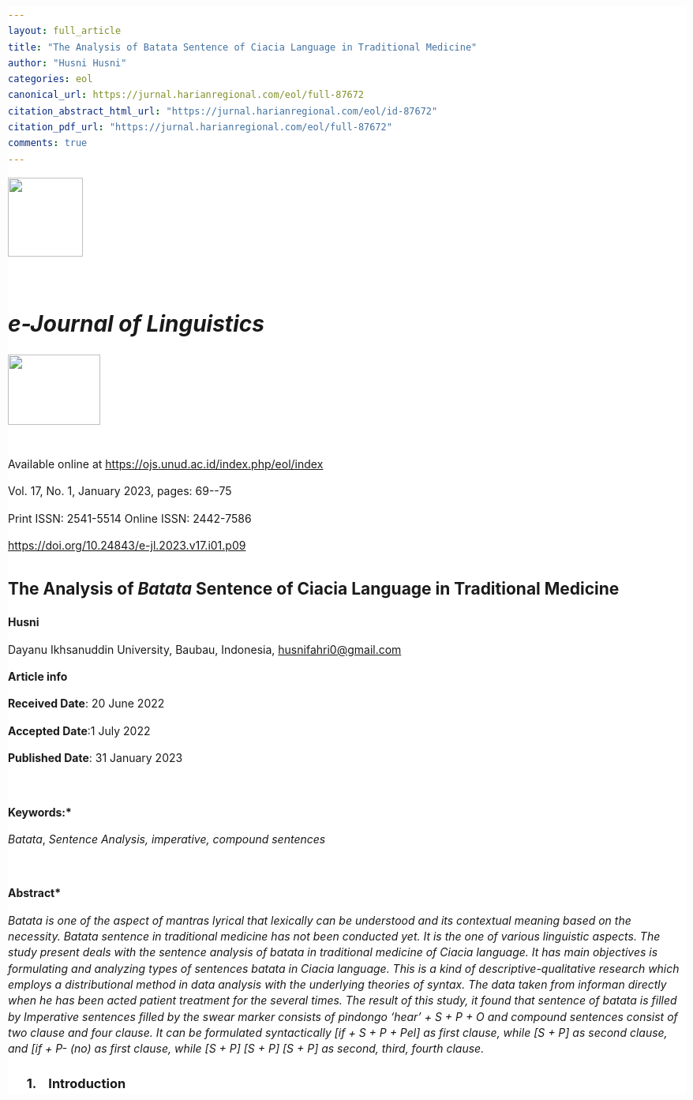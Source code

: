 ```yaml
---
layout: full_article
title: "The Analysis of Batata Sentence of Ciacia Language in Traditional Medicine"
author: "Husni Husni"
categories: eol
canonical_url: https://jurnal.harianregional.com/eol/full-87672 
citation_abstract_html_url: "https://jurnal.harianregional.com/eol/id-87672"
citation_pdf_url: "https://jurnal.harianregional.com/eol/full-87672"  
comments: true
---
```


<div><img src="https://jurnal.harianregional.com/media/87672-1.jpg" alt="" style="width:71pt;height:75pt;">
</div><br clear="all"><a name="caption1"></a>
<h1><a name="bookmark0"></a><span class="font5" style="font-weight:bold;font-style:italic;"><a name="bookmark1"></a>e-Journal of Linguistics</span></h1>
<div><img src="https://jurnal.harianregional.com/media/87672-2.jpg" alt="" style="width:88pt;height:67pt;">
</div><br clear="all">
<p><span class="font2">Available online at </span><a href="https://ojs.unud.ac.id/index.php/eol/index"><span class="font2" style="text-decoration:underline;">https://ojs.unud.ac.id/index.php/eol/index</span></a></p>
<p><span class="font2">Vol. 17, No. 1, January 2023, pages: 69--75</span></p>
<p><span class="font2">Print ISSN: 2541-5514 Online ISSN: 2442-7586</span></p>
<p><a href="https://doi.org/10.24843/e-jl.2023.v17.i01.p09"><span class="font2">https://doi.org/10.24843/e-jl.2023.v17.i01.p09</span></a></p>
<h2><a name="bookmark2"></a><span class="font4" style="font-weight:bold;"><a name="bookmark3"></a>The Analysis of </span><span class="font4" style="font-weight:bold;font-style:italic;">Batata</span><span class="font4" style="font-weight:bold;"> Sentence of Ciacia Language in Traditional Medicine</span></h2>
<p><span class="font1" style="font-weight:bold;">Husni</span></p>
<p><span class="font1">Dayanu Ikhsanuddin University, Baubau, Indonesia, </span><a href="mailto:husnifahri0@gmail.com"><span class="font1">husnifahri0@gmail.com</span></a></p>
<div>
<p><span class="font1" style="font-weight:bold;">Article info</span></p>
<p><span class="font1" style="font-weight:bold;">Received Date</span><span class="font1">: 20 June 2022</span></p>
<p><span class="font1" style="font-weight:bold;">Accepted Date</span><span class="font1">:1 July 2022</span></p>
<p><span class="font1" style="font-weight:bold;">Published Date</span><span class="font1">: 31 January 2023</span></p>
</div><br clear="all">
<div>
<p><span class="font1" style="font-weight:bold;">Keywords:*</span></p>
<p><span class="font1" style="font-style:italic;">Batata</span><span class="font1">, </span><span class="font1" style="font-style:italic;">Sentence Analysis, imperative, compound sentences</span></p>
</div><br clear="all">
<p><span class="font1" style="font-weight:bold;">Abstract*</span></p>
<p><span class="font1" style="font-style:italic;">Batata is one of the aspect of mantras lyrical that lexically can be understood and its contextual meaning based on the necessity. Batata sentence in traditional medicine has not been conducted yet. It is the one of various linguistic aspects. The study present deals with the sentence analysis of batata in traditional medicine of Ciacia language. It has main objectives is formulating and analyzing types of sentences batata in Ciacia language. This is a kind of descriptive-qualitative research which employs a distributional method in data analysis with the underlying theories of syntax. The data taken from informan directly when he has been acted patient treatment for the several times. The result of this study, it found that sentence of batata is filled by Imperative sentences filled by the swear marker consists of pindongo ‘hear’ + S + P + O and compound sentences consist of two clause and four clause. It can be formulated syntactically [if + S + P + Pel] as first clause, while [S + P] as second clause, and [if + P- (no) as first clause, while [S + P] [S + P] [S + P] as second, third, fourth clause.</span></p>
<ul style="list-style:none;"><li>
<h3><a name="bookmark4"></a><span class="font3" style="font-weight:bold;"><a name="bookmark5"></a>1. &nbsp;&nbsp;&nbsp;Introduction</span></h3></li></ul>